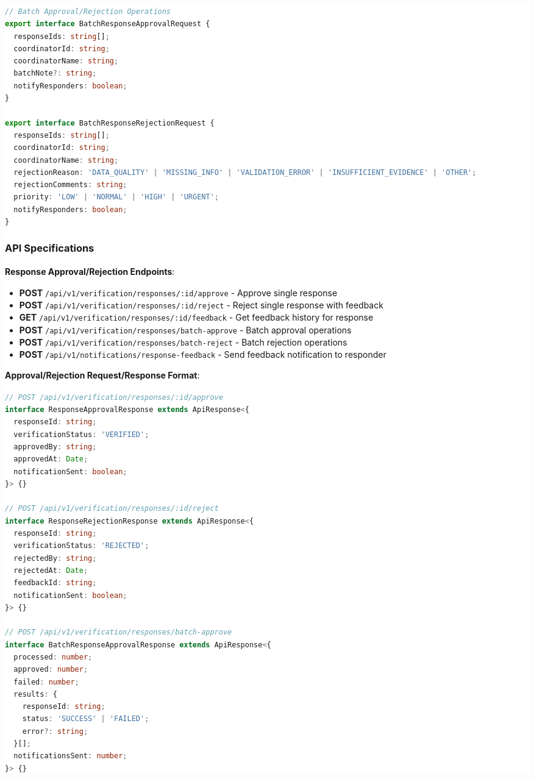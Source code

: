 ```typescript
// Batch Approval/Rejection Operations
export interface BatchResponseApprovalRequest {
  responseIds: string[];
  coordinatorId: string;
  coordinatorName: string;
  batchNote?: string;
  notifyResponders: boolean;
}

export interface BatchResponseRejectionRequest {
  responseIds: string[];
  coordinatorId: string;
  coordinatorName: string;
  rejectionReason: 'DATA_QUALITY' | 'MISSING_INFO' | 'VALIDATION_ERROR' | 'INSUFFICIENT_EVIDENCE' | 'OTHER';
  rejectionComments: string;
  priority: 'LOW' | 'NORMAL' | 'HIGH' | 'URGENT';
  notifyResponders: boolean;
}
```

### API Specifications
**Response Approval/Rejection Endpoints**:
- **POST** `/api/v1/verification/responses/:id/approve` - Approve single response
- **POST** `/api/v1/verification/responses/:id/reject` - Reject single response with feedback
- **GET** `/api/v1/verification/responses/:id/feedback` - Get feedback history for response
- **POST** `/api/v1/verification/responses/batch-approve` - Batch approval operations
- **POST** `/api/v1/verification/responses/batch-reject` - Batch rejection operations
- **POST** `/api/v1/notifications/response-feedback` - Send feedback notification to responder

**Approval/Rejection Request/Response Format**:
```typescript
// POST /api/v1/verification/responses/:id/approve
interface ResponseApprovalResponse extends ApiResponse<{
  responseId: string;
  verificationStatus: 'VERIFIED';
  approvedBy: string;
  approvedAt: Date;
  notificationSent: boolean;
}> {}

// POST /api/v1/verification/responses/:id/reject
interface ResponseRejectionResponse extends ApiResponse<{
  responseId: string;
  verificationStatus: 'REJECTED';
  rejectedBy: string;
  rejectedAt: Date;
  feedbackId: string;
  notificationSent: boolean;
}> {}

// POST /api/v1/verification/responses/batch-approve
interface BatchResponseApprovalResponse extends ApiResponse<{
  processed: number;
  approved: number;
  failed: number;
  results: {
    responseId: string;
    status: 'SUCCESS' | 'FAILED';
    error?: string;
  }[];
  notificationsSent: number;
}> {}
```